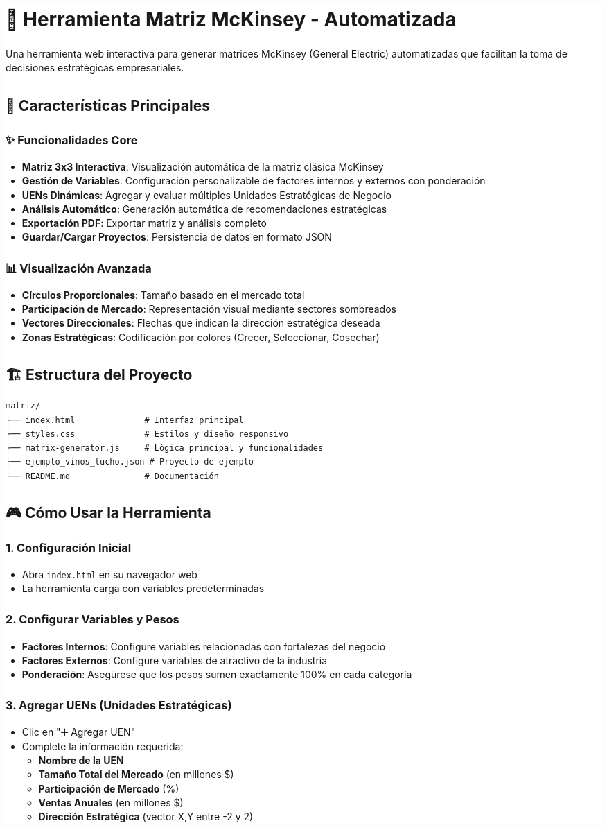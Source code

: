 # 🎯 Herramienta Matriz McKinsey - Automatizada

Una herramienta web interactiva para generar matrices McKinsey (General Electric) automatizadas que facilitan la toma de decisiones estratégicas empresariales.

## 🚀 Características Principales

### ✨ Funcionalidades Core
- **Matriz 3x3 Interactiva**: Visualización automática de la matriz clásica McKinsey
- **Gestión de Variables**: Configuración personalizable de factores internos y externos con ponderación
- **UENs Dinámicas**: Agregar y evaluar múltiples Unidades Estratégicas de Negocio
- **Análisis Automático**: Generación automática de recomendaciones estratégicas
- **Exportación PDF**: Exportar matriz y análisis completo
- **Guardar/Cargar Proyectos**: Persistencia de datos en formato JSON

### 📊 Visualización Avanzada
- **Círculos Proporcionales**: Tamaño basado en el mercado total
- **Participación de Mercado**: Representación visual mediante sectores sombreados
- **Vectores Direccionales**: Flechas que indican la dirección estratégica deseada
- **Zonas Estratégicas**: Codificación por colores (Crecer, Seleccionar, Cosechar)

## 🏗️ Estructura del Proyecto

```
matriz/
├── index.html              # Interfaz principal
├── styles.css              # Estilos y diseño responsivo
├── matrix-generator.js     # Lógica principal y funcionalidades
├── ejemplo_vinos_lucho.json # Proyecto de ejemplo
└── README.md               # Documentación
```

## 🎮 Cómo Usar la Herramienta

### 1. **Configuración Inicial**
   - Abra `index.html` en su navegador web
   - La herramienta carga con variables predeterminadas

### 2. **Configurar Variables y Pesos**
   - **Factores Internos**: Configure variables relacionadas con fortalezas del negocio
   - **Factores Externos**: Configure variables de atractivo de la industria
   - **Ponderación**: Asegúrese que los pesos sumen exactamente 100% en cada categoría

### 3. **Agregar UENs (Unidades Estratégicas)**
   - Clic en "➕ Agregar UEN"
   - Complete la información requerida:
     - **Nombre de la UEN**
     - **Tamaño Total del Mercado** (en millones $)
     - **Participación de Mercado** (%)
     - **Ventas Anuales** (en millones $)
     - **Dirección Estratégica** (vector X,Y entre -2 y 2)
